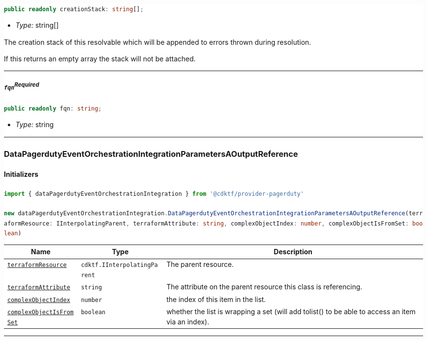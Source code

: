 ```typescript
public readonly creationStack: string[];
```

- *Type:* string[]

The creation stack of this resolvable which will be appended to errors thrown during resolution.

If this returns an empty array the stack will not be attached.

---

##### `fqn`<sup>Required</sup> <a name="fqn" id="@cdktf/provider-pagerduty.dataPagerdutyEventOrchestrationIntegration.DataPagerdutyEventOrchestrationIntegrationParametersAList.property.fqn"></a>

```typescript
public readonly fqn: string;
```

- *Type:* string

---


### DataPagerdutyEventOrchestrationIntegrationParametersAOutputReference <a name="DataPagerdutyEventOrchestrationIntegrationParametersAOutputReference" id="@cdktf/provider-pagerduty.dataPagerdutyEventOrchestrationIntegration.DataPagerdutyEventOrchestrationIntegrationParametersAOutputReference"></a>

#### Initializers <a name="Initializers" id="@cdktf/provider-pagerduty.dataPagerdutyEventOrchestrationIntegration.DataPagerdutyEventOrchestrationIntegrationParametersAOutputReference.Initializer"></a>

```typescript
import { dataPagerdutyEventOrchestrationIntegration } from '@cdktf/provider-pagerduty'

new dataPagerdutyEventOrchestrationIntegration.DataPagerdutyEventOrchestrationIntegrationParametersAOutputReference(terraformResource: IInterpolatingParent, terraformAttribute: string, complexObjectIndex: number, complexObjectIsFromSet: boolean)
```

| **Name** | **Type** | **Description** |
| --- | --- | --- |
| <code><a href="#@cdktf/provider-pagerduty.dataPagerdutyEventOrchestrationIntegration.DataPagerdutyEventOrchestrationIntegrationParametersAOutputReference.Initializer.parameter.terraformResource">terraformResource</a></code> | <code>cdktf.IInterpolatingParent</code> | The parent resource. |
| <code><a href="#@cdktf/provider-pagerduty.dataPagerdutyEventOrchestrationIntegration.DataPagerdutyEventOrchestrationIntegrationParametersAOutputReference.Initializer.parameter.terraformAttribute">terraformAttribute</a></code> | <code>string</code> | The attribute on the parent resource this class is referencing. |
| <code><a href="#@cdktf/provider-pagerduty.dataPagerdutyEventOrchestrationIntegration.DataPagerdutyEventOrchestrationIntegrationParametersAOutputReference.Initializer.parameter.complexObjectIndex">complexObjectIndex</a></code> | <code>number</code> | the index of this item in the list. |
| <code><a href="#@cdktf/provider-pagerduty.dataPagerdutyEventOrchestrationIntegration.DataPagerdutyEventOrchestrationIntegrationParametersAOutputReference.Initializer.parameter.complexObjectIsFromSet">complexObjectIsFromSet</a></code> | <code>boolean</code> | whether the list is wrapping a set (will add tolist() to be able to access an item via an index). |

---
